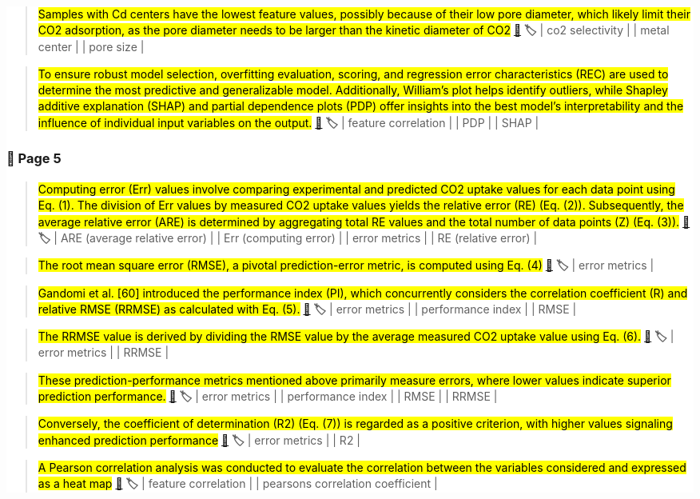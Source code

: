 > <mark class="hltr-red">Samples with Cd centers have the lowest feature values, possibly because of their low pore diameter, which likely limit their CO2 adsorption, as the pore diameter needs to be larger than the kinetic diameter of CO2</mark> [🔗](zotero://open-pdf/library/items/4LV6FXQN?page=4&annotation=63UXUC78)
**🏷️** | co2 selectivity | | metal center | | pore size | 

> <mark class="hltr-green">To ensure robust model selection, overfitting evaluation, scoring, and regression error characteristics (REC) are used to determine the most predictive and generalizable model. Additionally, William’s plot helps identify outliers, while Shapley additive explanation (SHAP) and partial dependence plots (PDP) offer insights into the best model’s interpretability and the influence of individual input variables on the output.</mark> [🔗](zotero://open-pdf/library/items/4LV6FXQN?page=4&annotation=M9I6I8J3)
**🏷️** | feature correlation | | PDP | | SHAP | 


### 📍 Page 5

> <mark class="hltr-green">Computing error (Err) values involve comparing experimental and predicted CO2 uptake values for each data point using Eq. (1). The division of Err values by measured CO2 uptake values yields the relative error (RE) (Eq. (2)). Subsequently, the average relative error (ARE) is determined by aggregating total RE values and the total number of data points (Z) (Eq. (3)).</mark> [🔗](zotero://open-pdf/library/items/4LV6FXQN?page=5&annotation=GHPZUDMJ)
**🏷️** | ARE (average relative error) | | Err (computing error) | | error metrics | | RE (relative error) | 

> <mark class="hltr-green">The root mean square error (RMSE), a pivotal prediction-error metric, is computed using Eq. (4)</mark> [🔗](zotero://open-pdf/library/items/4LV6FXQN?page=5&annotation=GLDYKQBW)
**🏷️** | error metrics | 

> <mark class="hltr-green">Gandomi et al. [60] introduced the performance index (PI), which concurrently considers the correlation coefficient (R) and relative RMSE (RRMSE) as calculated with Eq. (5).</mark> [🔗](zotero://open-pdf/library/items/4LV6FXQN?page=5&annotation=EJDTXRGU)
**🏷️** | error metrics | | performance index | | RMSE | 

> <mark class="hltr-green">The RRMSE value is derived by dividing the RMSE value by the average measured CO2 uptake value using Eq. (6).</mark> [🔗](zotero://open-pdf/library/items/4LV6FXQN?page=5&annotation=IJNDYC6W)
**🏷️** | error metrics | | RRMSE | 

> <mark class="hltr-purple">These prediction-performance metrics mentioned above primarily measure errors, where lower values indicate superior prediction performance.</mark> [🔗](zotero://open-pdf/library/items/4LV6FXQN?page=5&annotation=6BPCT9J6)
**🏷️** | error metrics | | performance index | | RMSE | | RRMSE | 

> <mark class="hltr-green">Conversely, the coefficient of determination (R2) (Eq. (7)) is regarded as a positive criterion, with higher values signaling enhanced prediction performance</mark> [🔗](zotero://open-pdf/library/items/4LV6FXQN?page=5&annotation=JV6468X7)
**🏷️** | error metrics | | R2 | 

> <mark class="hltr-green">A Pearson correlation analysis was conducted to evaluate the correlation between the variables considered and expressed as a heat map</mark> [🔗](zotero://open-pdf/library/items/4LV6FXQN?page=5&annotation=K884PZCD)
**🏷️** | feature correlation | | pearsons correlation coefficient | 
